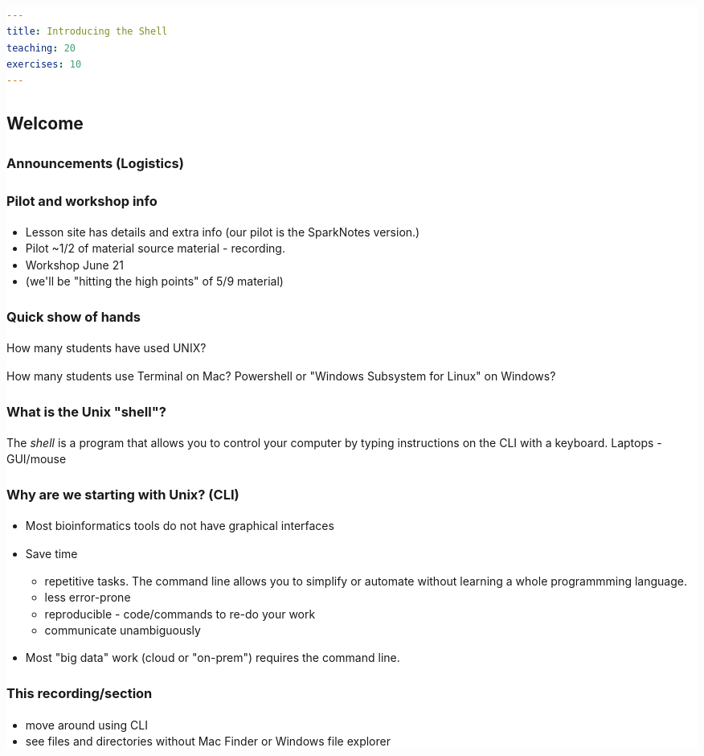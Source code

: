 ```yaml
---
title: Introducing the Shell
teaching: 20
exercises: 10
---
```


## Welcome

<p>

### Announcements (Logistics)

<p>

### Pilot and workshop info

- Lesson site has details and extra info (our pilot is the SparkNotes version.)
- Pilot ~1/2 of material source material - recording.
- Workshop June 21
- (we'll be "hitting the high points" of 5/9 material)

<p>

### Quick show of hands

How many students have used UNIX?<p>
How many students use Terminal on Mac? Powershell or "Windows Subsystem for Linux" on Windows?

### What is the Unix "shell"?

The *shell* is a program that allows you to control your computer by typing instructions on the CLI with a keyboard.
Laptops - GUI/mouse

### Why are we starting with Unix? (CLI)

- Most bioinformatics tools do not have graphical interfaces

- Save time
  - repetitive tasks. The command line allows you to simplify or automate without learning a whole programmming language.
  - less error-prone
  - reproducible - code/commands to re-do your work
  - communicate unambiguously

- Most "big data" work (cloud or "on-prem") requires the command line.

### This recording/section

- move around using CLI
- see files and directories without Mac Finder or Windows file explorer
